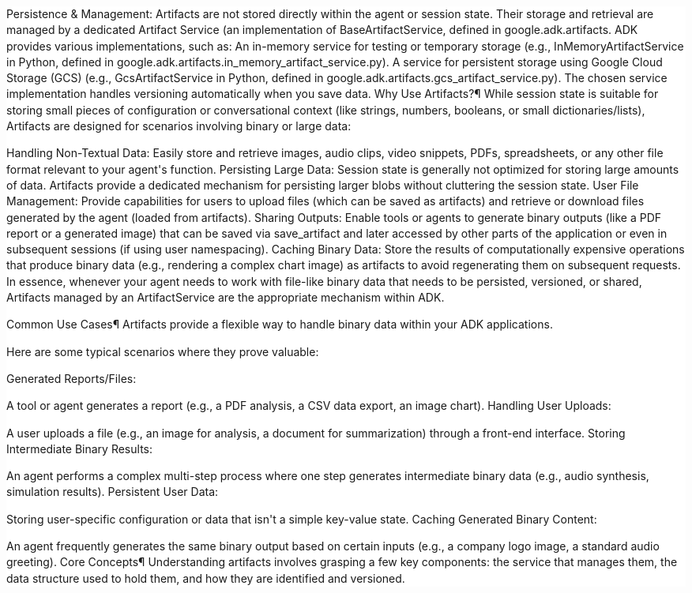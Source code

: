 Persistence & Management: Artifacts are not stored directly within the agent or session state. Their storage and retrieval are managed by a dedicated Artifact Service (an implementation of BaseArtifactService, defined in google.adk.artifacts. ADK provides various implementations, such as:
An in-memory service for testing or temporary storage (e.g., InMemoryArtifactService in Python, defined in google.adk.artifacts.in_memory_artifact_service.py).
A service for persistent storage using Google Cloud Storage (GCS) (e.g., GcsArtifactService in Python, defined in google.adk.artifacts.gcs_artifact_service.py). The chosen service implementation handles versioning automatically when you save data.
Why Use Artifacts?¶
While session state is suitable for storing small pieces of configuration or conversational context (like strings, numbers, booleans, or small dictionaries/lists), Artifacts are designed for scenarios involving binary or large data:

Handling Non-Textual Data: Easily store and retrieve images, audio clips, video snippets, PDFs, spreadsheets, or any other file format relevant to your agent's function.
Persisting Large Data: Session state is generally not optimized for storing large amounts of data. Artifacts provide a dedicated mechanism for persisting larger blobs without cluttering the session state.
User File Management: Provide capabilities for users to upload files (which can be saved as artifacts) and retrieve or download files generated by the agent (loaded from artifacts).
Sharing Outputs: Enable tools or agents to generate binary outputs (like a PDF report or a generated image) that can be saved via save_artifact and later accessed by other parts of the application or even in subsequent sessions (if using user namespacing).
Caching Binary Data: Store the results of computationally expensive operations that produce binary data (e.g., rendering a complex chart image) as artifacts to avoid regenerating them on subsequent requests.
In essence, whenever your agent needs to work with file-like binary data that needs to be persisted, versioned, or shared, Artifacts managed by an ArtifactService are the appropriate mechanism within ADK.

Common Use Cases¶
Artifacts provide a flexible way to handle binary data within your ADK applications.

Here are some typical scenarios where they prove valuable:

Generated Reports/Files:

A tool or agent generates a report (e.g., a PDF analysis, a CSV data export, an image chart).
Handling User Uploads:

A user uploads a file (e.g., an image for analysis, a document for summarization) through a front-end interface.
Storing Intermediate Binary Results:

An agent performs a complex multi-step process where one step generates intermediate binary data (e.g., audio synthesis, simulation results).
Persistent User Data:

Storing user-specific configuration or data that isn't a simple key-value state.
Caching Generated Binary Content:

An agent frequently generates the same binary output based on certain inputs (e.g., a company logo image, a standard audio greeting).
Core Concepts¶
Understanding artifacts involves grasping a few key components: the service that manages them, the data structure used to hold them, and how they are identified and versioned.
